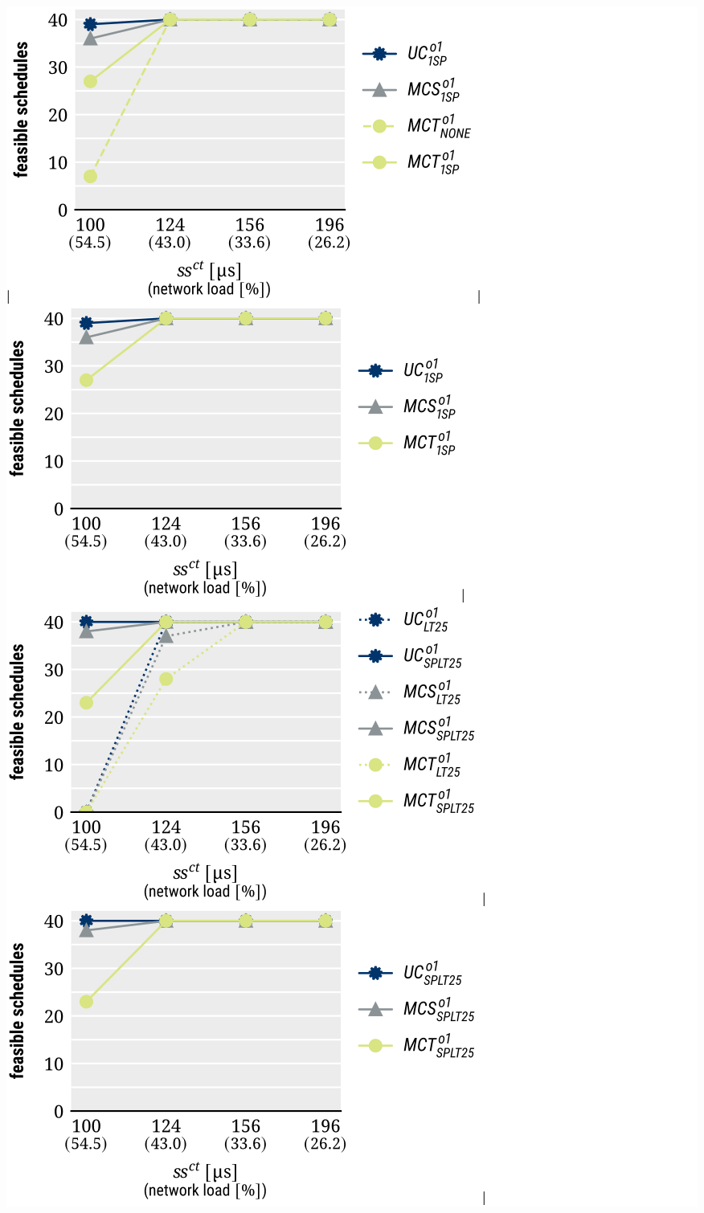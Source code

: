 |![['ring']_ts[8]_fc[82]_fs[1500]_lf[6]](nonopt/TC-LL_['ring']_ts[8]_fc[82]_fs[1500]_lf[6]__l_schedab_leg-r1_1.1x1.1.svg "['ring']_ts[8]_fc[82]_fs[1500]_lf[6]")|![['ring']_ts[8]_fc[82]_fs[1500]_lf[6]](1sp/TC-LL_['ring']_ts[8]_fc[82]_fs[1500]_lf[6]__l_schedab_leg-r1_1.1x1.1.svg "['ring']_ts[8]_fc[82]_fs[1500]_lf[6]")|![['ring']_ts[8]_fc[82]_fs[1500]_lf[6]](opt/TC-LL_['ring']_ts[8]_fc[82]_fs[1500]_lf[6]__l_schedab_leg-r1_1.1x1.1.svg
"['ring']_ts[8]_fc[82]_fs[1500]_lf[6]")|![['ring']_ts[8]_fc[82]_fs[1500]_lf[6]](splt/TC-LL_['ring']_ts[8]_fc[82]_fs[1500]_lf[6]__l_schedab_leg-r1_1.1x1.1.svg "['ring']_ts[8]_fc[82]_fs[1500]_lf[6]")|
